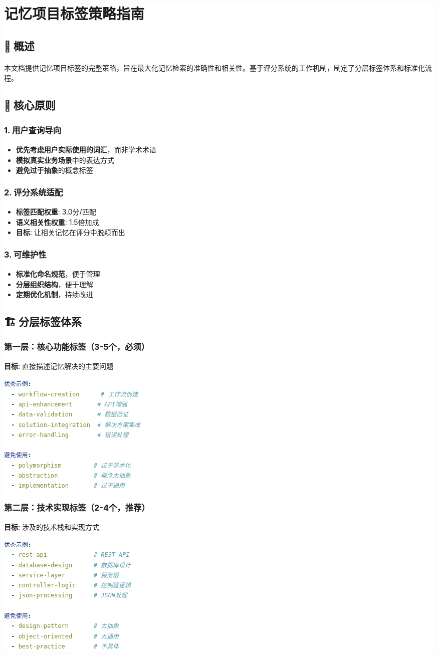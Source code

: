 # 记忆项目标签策略指南

## 📖 概述

本文档提供记忆项目标签的完整策略，旨在最大化记忆检索的准确性和相关性。基于评分系统的工作机制，制定了分层标签体系和标准化流程。

## 🎯 核心原则

### 1. 用户查询导向
- **优先考虑用户实际使用的词汇**，而非学术术语
- **模拟真实业务场景**中的表达方式
- **避免过于抽象**的概念标签

### 2. 评分系统适配
- **标签匹配权重**: 3.0分/匹配
- **语义相关性权重**: 1.5倍加成
- **目标**: 让相关记忆在评分中脱颖而出

### 3. 可维护性
- **标准化命名规范**，便于管理
- **分层组织结构**，便于理解
- **定期优化机制**，持续改进

## 🏗 分层标签体系

### 第一层：核心功能标签（3-5个，必须）
**目标**: 直接描述记忆解决的主要问题

```yaml
优秀示例:
  - workflow-creation      # 工作流创建
  - api-enhancement       # API增强
  - data-validation       # 数据验证
  - solution-integration  # 解决方案集成
  - error-handling        # 错误处理

避免使用:
  - polymorphism         # 过于学术化
  - abstraction          # 概念太抽象
  - implementation       # 过于通用
```

### 第二层：技术实现标签（2-4个，推荐）
**目标**: 涉及的技术栈和实现方式

```yaml
优秀示例:
  - rest-api             # REST API
  - database-design      # 数据库设计
  - service-layer        # 服务层
  - controller-logic     # 控制器逻辑
  - json-processing      # JSON处理

避免使用:
  - design-pattern       # 太抽象
  - object-oriented      # 太通用
  - best-practice        # 不具体
```
